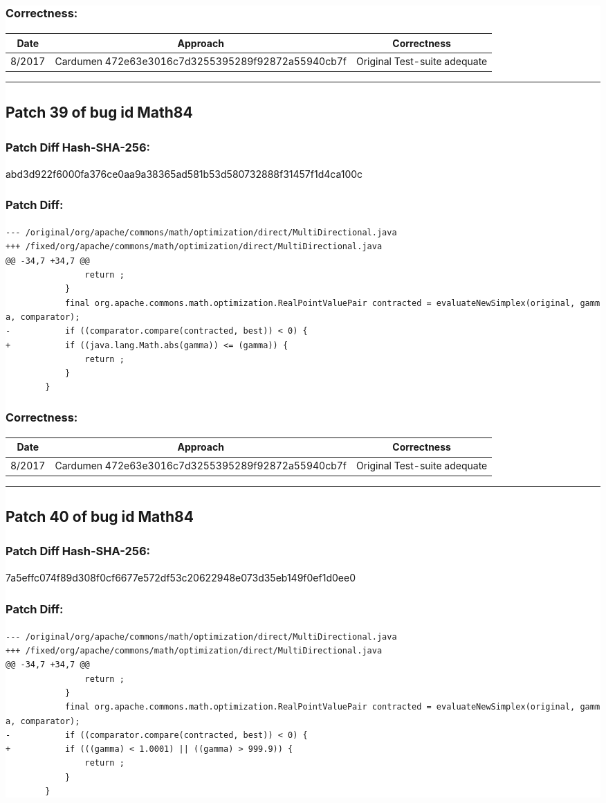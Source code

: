 ### Correctness:
Date|Approach|Correctness
------------ | ------------ | -------------
 8/2017 | Cardumen 472e63e3016c7d3255395289f92872a55940cb7f | Original Test-suite adequate

---
## Patch 39 of bug id Math84
### Patch Diff Hash-SHA-256:

abd3d922f6000fa376ce0aa9a38365ad581b53d580732888f31457f1d4ca100c

### Patch Diff:
```
--- /original/org/apache/commons/math/optimization/direct/MultiDirectional.java	
+++ /fixed/org/apache/commons/math/optimization/direct/MultiDirectional.java	
@@ -34,7 +34,7 @@
 				return ;
 			}
 			final org.apache.commons.math.optimization.RealPointValuePair contracted = evaluateNewSimplex(original, gamma, comparator);
-			if ((comparator.compare(contracted, best)) < 0) {
+			if ((java.lang.Math.abs(gamma)) <= (gamma)) {
 				return ;
 			}
 		}
```

### Correctness:
Date|Approach|Correctness
------------ | ------------ | -------------
 8/2017 | Cardumen 472e63e3016c7d3255395289f92872a55940cb7f | Original Test-suite adequate

---
## Patch 40 of bug id Math84
### Patch Diff Hash-SHA-256:

7a5effc074f89d308f0cf6677e572df53c20622948e073d35eb149f0ef1d0ee0

### Patch Diff:
```
--- /original/org/apache/commons/math/optimization/direct/MultiDirectional.java	
+++ /fixed/org/apache/commons/math/optimization/direct/MultiDirectional.java	
@@ -34,7 +34,7 @@
 				return ;
 			}
 			final org.apache.commons.math.optimization.RealPointValuePair contracted = evaluateNewSimplex(original, gamma, comparator);
-			if ((comparator.compare(contracted, best)) < 0) {
+			if (((gamma) < 1.0001) || ((gamma) > 999.9)) {
 				return ;
 			}
 		}
```
